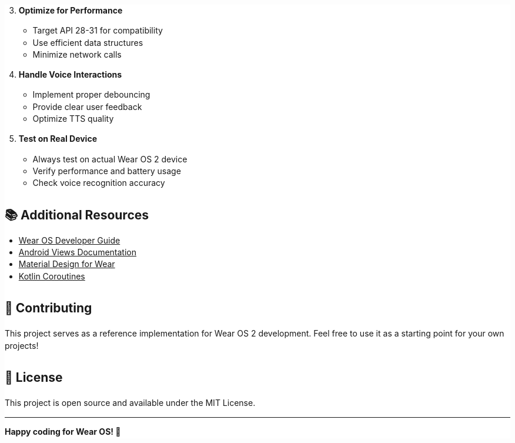 3. **Optimize for Performance**
   - Target API 28-31 for compatibility
   - Use efficient data structures
   - Minimize network calls

4. **Handle Voice Interactions**
   - Implement proper debouncing
   - Provide clear user feedback
   - Optimize TTS quality

5. **Test on Real Device**
   - Always test on actual Wear OS 2 device
   - Verify performance and battery usage
   - Check voice recognition accuracy

## 📚 Additional Resources

- [Wear OS Developer Guide](https://developer.android.com/training/wearables)
- [Android Views Documentation](https://developer.android.com/guide/topics/ui)
- [Material Design for Wear](https://material.io/design/platform-guidance/android-wear.html)
- [Kotlin Coroutines](https://kotlinlang.org/docs/coroutines-overview.html)

## 🤝 Contributing

This project serves as a reference implementation for Wear OS 2 development. Feel free to use it as a starting point for your own projects!

## 📄 License

This project is open source and available under the MIT License.

---

**Happy coding for Wear OS! 🎉** 